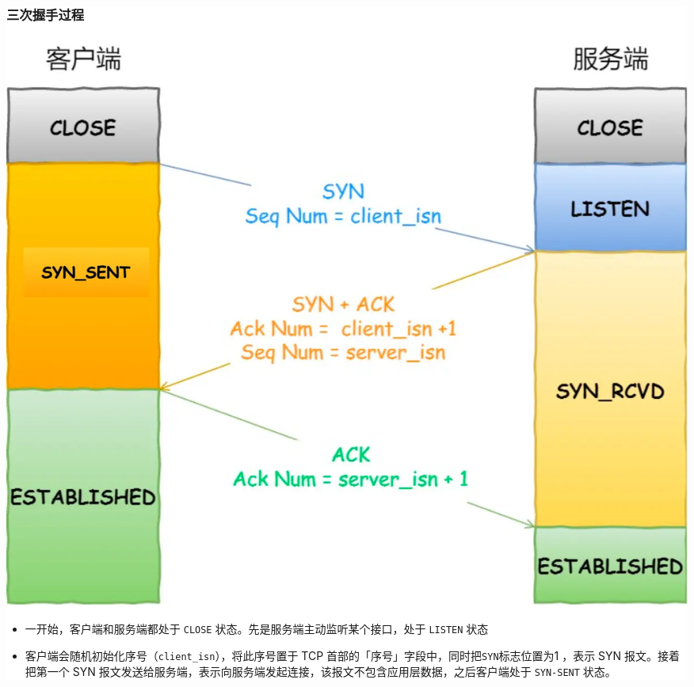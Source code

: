 ### 三次握手过程

![TCP三次握手](assets/TCP三次握手.png)

- 一开始，客户端和服务端都处于 `CLOSE` 状态。先是服务端主动监听某个接口，处于 `LISTEN` 状态

- 客户端会随机初始化序号（`client_isn`），将此序号置于 TCP 首部的「序号」字段中，同时把`SYN`标志位置为1 ，表示 SYN 报文。接着把第一个 SYN 报文发送给服务端，表示向服务端发起连接，该报文不包含应用层数据，之后客户端处于 `SYN-SENT` 状态。
